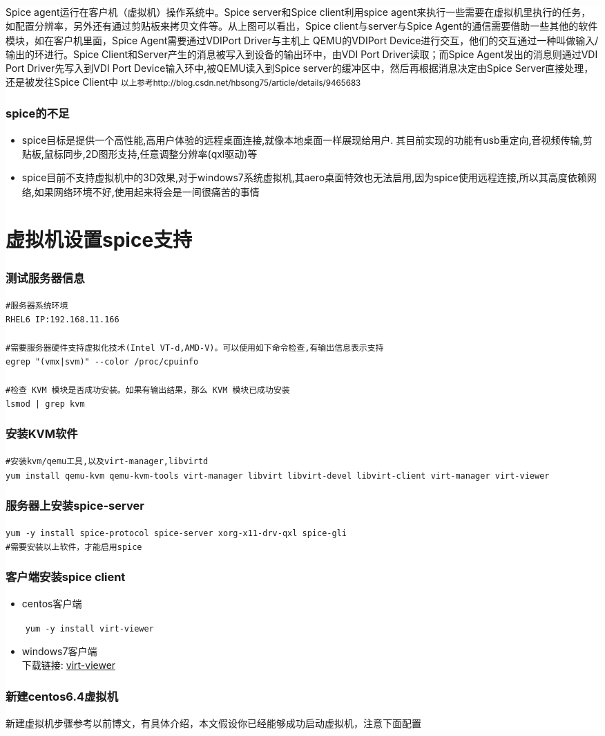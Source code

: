 Spice agent运行在客户机（虚拟机）操作系统中。Spice server和Spice client利用spice agent来执行一些需要在虚拟机里执行的任务，如配置分辨率，另外还有通过剪贴板来拷贝文件等。从上图可以看出，Spice client与server与Spice Agent的通信需要借助一些其他的软件模块，如在客户机里面，Spice Agent需要通过VDIPort Driver与主机上 QEMU的VDIPort Device进行交互，他们的交互通过一种叫做输入/输出的环进行。Spice Client和Server产生的消息被写入到设备的输出环中，由VDI Port Driver读取；而Spice Agent发出的消息则通过VDI Port Driver先写入到VDI Port Device输入环中,被QEMU读入到Spice server的缓冲区中，然后再根据消息决定由Spice Server直接处理，还是被发往Spice Client中
<small>以上参考http://blog.csdn.net/hbsong75/article/details/9465683</small>

### spice的不足
- spice目标是提供一个高性能,高用户体验的远程桌面连接,就像本地桌面一样展现给用户. 其目前实现的功能有usb重定向,音视频传输,剪贴板,鼠标同步,2D图形支持,任意调整分辨率(qxl驱动)等  

- spice目前不支持虚拟机中的3D效果,对于windows7系统虚拟机,其aero桌面特效也无法启用,因为spice使用远程连接,所以其高度依赖网络,如果网络环境不好,使用起来将会是一间很痛苦的事情

# 虚拟机设置spice支持

### 测试服务器信息

``` shell
#服务器系统环境
RHEL6 IP:192.168.11.166

#需要服务器硬件支持虚拟化技术(Intel VT-d,AMD-V)。可以使用如下命令检查,有输出信息表示支持
egrep "(vmx|svm)" --color /proc/cpuinfo

#检查 KVM 模块是否成功安装。如果有输出结果，那么 KVM 模块已成功安装
lsmod | grep kvm
```

### 安装KVM软件
``` shell
#安装kvm/qemu工具,以及virt-manager,libvirtd
yum install qemu-kvm qemu-kvm-tools virt-manager libvirt libvirt-devel libvirt-client virt-manager virt-viewer
```

### 服务器上安装spice-server

``` shell
yum -y install spice-protocol spice-server xorg-x11-drv-qxl spice-gli
#需要安装以上软件，才能启用spice
```

### 客户端安装spice client
- centos客户端  

``` shell
    yum -y install virt-viewer
```

- windows7客户端  
下载链接: [virt-viewer](http://virt-manager.org/download/sources/virt-viewer/virt-viewer-x64-1.0.msi)

### 新建centos6.4虚拟机
新建虚拟机步骤参考以前博文，有具体介绍，本文假设你已经能够成功启动虚拟机，注意下面配置  
